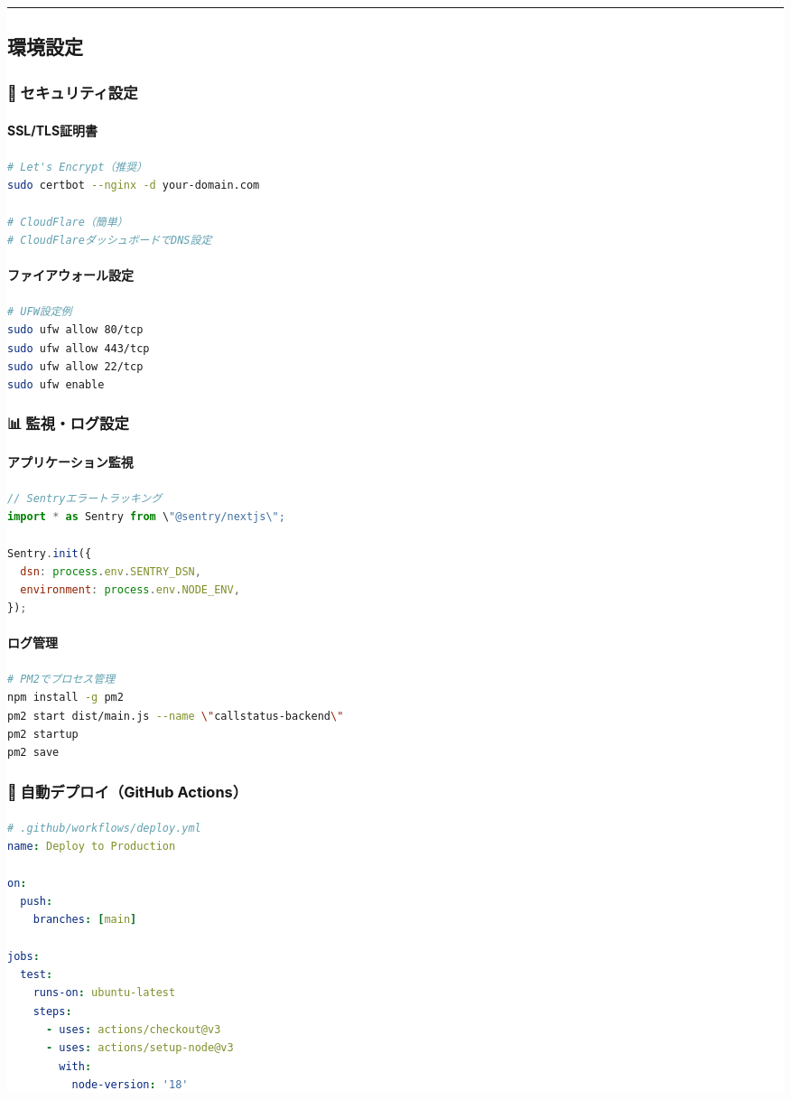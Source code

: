 
---

## 環境設定

### 🔐 セキュリティ設定

#### **SSL/TLS証明書**
```bash
# Let's Encrypt（推奨）
sudo certbot --nginx -d your-domain.com

# CloudFlare（簡単）
# CloudFlareダッシュボードでDNS設定
```

#### **ファイアウォール設定**
```bash
# UFW設定例
sudo ufw allow 80/tcp
sudo ufw allow 443/tcp
sudo ufw allow 22/tcp
sudo ufw enable
```

### 📊 監視・ログ設定

#### **アプリケーション監視**
```javascript
// Sentryエラートラッキング
import * as Sentry from \"@sentry/nextjs\";

Sentry.init({
  dsn: process.env.SENTRY_DSN,
  environment: process.env.NODE_ENV,
});
```

#### **ログ管理**
```bash
# PM2でプロセス管理
npm install -g pm2
pm2 start dist/main.js --name \"callstatus-backend\"
pm2 startup
pm2 save
```

### 🔄 自動デプロイ（GitHub Actions）

```yaml
# .github/workflows/deploy.yml
name: Deploy to Production

on:
  push:
    branches: [main]

jobs:
  test:
    runs-on: ubuntu-latest
    steps:
      - uses: actions/checkout@v3
      - uses: actions/setup-node@v3
        with:
          node-version: '18'
```